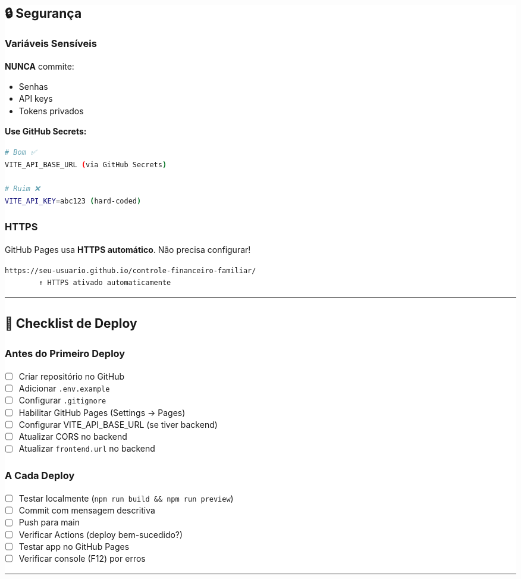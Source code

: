 
## 🔒 Segurança

### Variáveis Sensíveis

**NUNCA** commite:
- Senhas
- API keys
- Tokens privados

**Use GitHub Secrets:**
```bash
# Bom ✅
VITE_API_BASE_URL (via GitHub Secrets)

# Ruim ❌
VITE_API_KEY=abc123 (hard-coded)
```

### HTTPS

GitHub Pages usa **HTTPS automático**. Não precisa configurar!

```
https://seu-usuario.github.io/controle-financeiro-familiar/
        ↑ HTTPS ativado automaticamente
```

---

## 🎯 Checklist de Deploy

### Antes do Primeiro Deploy

- [ ] Criar repositório no GitHub
- [ ] Adicionar `.env.example`
- [ ] Configurar `.gitignore`
- [ ] Habilitar GitHub Pages (Settings → Pages)
- [ ] Configurar VITE_API_BASE_URL (se tiver backend)
- [ ] Atualizar CORS no backend
- [ ] Atualizar `frontend.url` no backend

### A Cada Deploy

- [ ] Testar localmente (`npm run build && npm run preview`)
- [ ] Commit com mensagem descritiva
- [ ] Push para main
- [ ] Verificar Actions (deploy bem-sucedido?)
- [ ] Testar app no GitHub Pages
- [ ] Verificar console (F12) por erros

---
